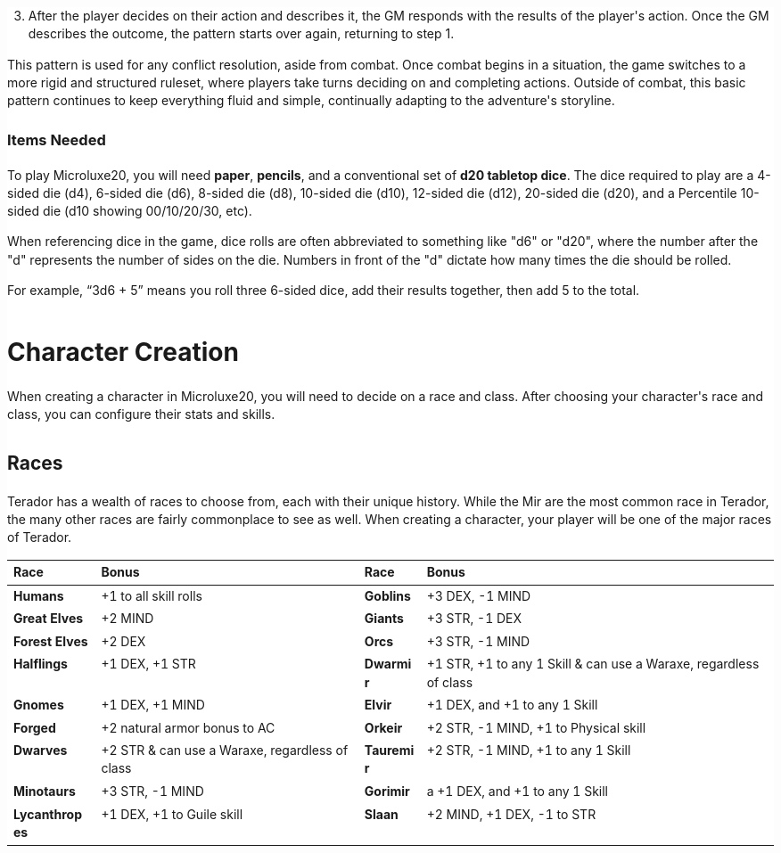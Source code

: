 3. After the player decides on their action and describes it, the GM responds with the results of the player's action. Once the GM describes the outcome, the pattern starts over again, returning to step 1.

This pattern is used for any conflict resolution, aside from combat. Once combat begins in a situation, the game switches to a more rigid and structured ruleset, where players take turns deciding on and completing actions. Outside of combat, this basic pattern continues to keep everything fluid and simple, continually adapting to the adventure's storyline.

### Items Needed

To play Microluxe20, you will need **paper**, **pencils**, and a conventional set of **d20 tabletop dice**. The dice required to play are a 4-sided die (d4), 6-sided die (d6), 8-sided die (d8), 10-sided die (d10), 12-sided die (d12), 20-sided die (d20), and a Percentile 10-sided die (d10 showing 00/10/20/30, etc).

When referencing dice in the game, dice rolls are often abbreviated to something like "d6" or "d20", where the number after the "d" represents the number of sides on the die. Numbers in front of the "d" dictate how many times the die should be rolled.

For example, “3d6 + 5” means you roll three 6-sided dice, add their results together, then add 5 to the total.

# Character Creation

When creating a character in Microluxe20, you will need to decide on a race and class. After choosing your character's race and class, you can configure their stats and skills.

## Races

Terador has a wealth of races to choose from, each with their unique history. While the Mir are the most common race in Terador, the many other races are fairly commonplace to see as well. When creating a character, your player will be one of the major races of Terador.

|Race|Bonus|Race|Bonus|
|:---|:---|:--- |:--- |
| **Humans** | +1 to all skill rolls|**Goblins** | +3 DEX, -1 MIND |
| **Great Elves** | +2 MIND | **Giants** | +3 STR, -1 DEX |
| **Forest Elves** | +2 DEX | **Orcs** | +3 STR, -1 MIND |
| **Halflings** | +1 DEX, +1 STR | **Dwarmir** | +1 STR, +1 to any 1 Skill & can use a Waraxe, regardless of class |
| **Gnomes** | +1 DEX, +1 MIND | **Elvir** | +1 DEX, and +1 to any 1 Skill |
| **Forged** | +2 natural armor bonus to AC | **Orkeir** | +2 STR, -1 MIND, +1 to Physical skill |
| **Dwarves** | +2 STR & can use a Waraxe, regardless of class | **Tauremir** | +2 STR, -1 MIND,  +1 to any 1 Skill |
| **Minotaurs** | +3 STR, -1 MIND | **Gorimir** | a +1 DEX, and +1 to any 1 Skill |
| **Lycanthropes** | +1 DEX, +1 to Guile skill | **Slaan** | +2 MIND, +1 DEX, -1 to STR |
